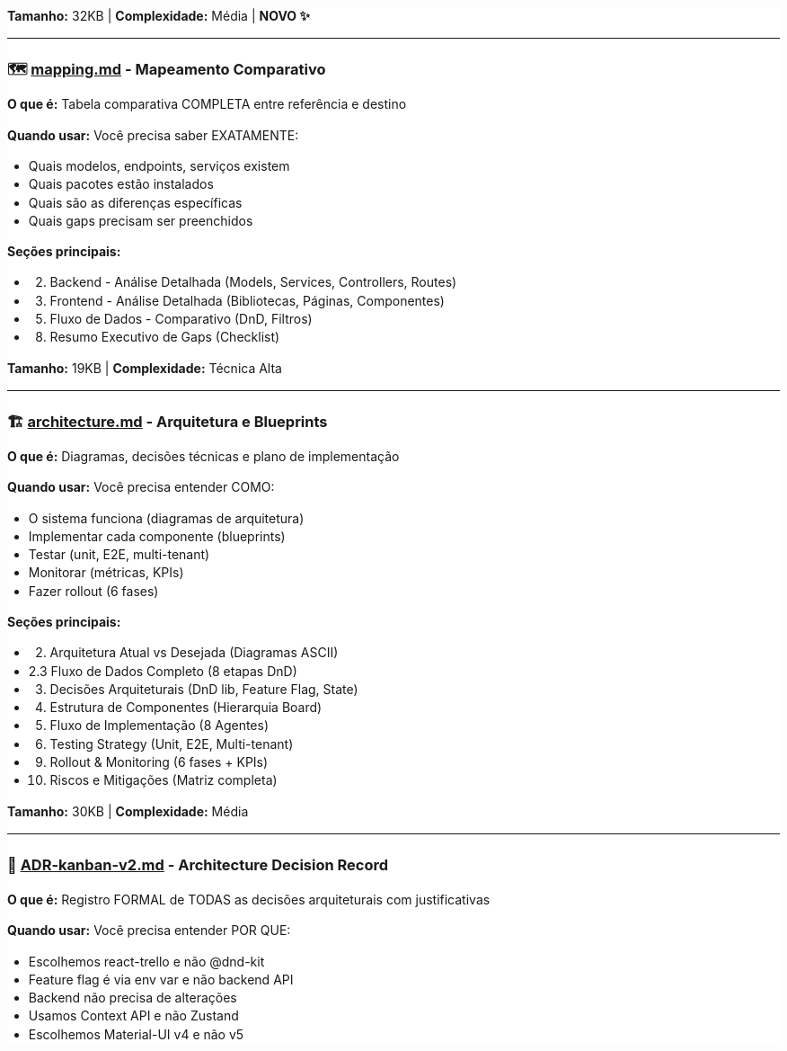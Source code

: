 **Tamanho:** 32KB | **Complexidade:** Média | **NOVO ✨**

---

### 🗺️ [mapping.md](./mapping.md) - Mapeamento Comparativo
**O que é:** Tabela comparativa COMPLETA entre referência e destino

**Quando usar:** Você precisa saber EXATAMENTE:
- Quais modelos, endpoints, serviços existem
- Quais pacotes estão instalados
- Quais são as diferenças específicas
- Quais gaps precisam ser preenchidos

**Seções principais:**
- 2. Backend - Análise Detalhada (Models, Services, Controllers, Routes)
- 3. Frontend - Análise Detalhada (Bibliotecas, Páginas, Componentes)
- 5. Fluxo de Dados - Comparativo (DnD, Filtros)
- 8. Resumo Executivo de Gaps (Checklist)

**Tamanho:** 19KB | **Complexidade:** Técnica Alta

---

### 🏗️ [architecture.md](./architecture.md) - Arquitetura e Blueprints
**O que é:** Diagramas, decisões técnicas e plano de implementação

**Quando usar:** Você precisa entender COMO:
- O sistema funciona (diagramas de arquitetura)
- Implementar cada componente (blueprints)
- Testar (unit, E2E, multi-tenant)
- Monitorar (métricas, KPIs)
- Fazer rollout (6 fases)

**Seções principais:**
- 2. Arquitetura Atual vs Desejada (Diagramas ASCII)
- 2.3 Fluxo de Dados Completo (8 etapas DnD)
- 3. Decisões Arquiteturais (DnD lib, Feature Flag, State)
- 4. Estrutura de Componentes (Hierarquia Board)
- 5. Fluxo de Implementação (8 Agentes)
- 6. Testing Strategy (Unit, E2E, Multi-tenant)
- 9. Rollout & Monitoring (6 fases + KPIs)
- 10. Riscos e Mitigações (Matriz completa)

**Tamanho:** 30KB | **Complexidade:** Média

---

### 📝 [ADR-kanban-v2.md](./ADR-kanban-v2.md) - Architecture Decision Record
**O que é:** Registro FORMAL de TODAS as decisões arquiteturais com justificativas

**Quando usar:** Você precisa entender POR QUE:
- Escolhemos react-trello e não @dnd-kit
- Feature flag é via env var e não backend API
- Backend não precisa de alterações
- Usamos Context API e não Zustand
- Escolhemos Material-UI v4 e não v5
